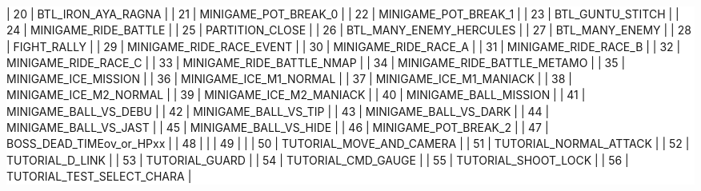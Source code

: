 | 20    | BTL_IRON_AYA_RAGNA   | 
| 21    | MINIGAME_POT_BREAK_0   | 
| 22    | MINIGAME_POT_BREAK_1   | 
| 23    | BTL_GUNTU_STITCH   | 
| 24    | MINIGAME_RIDE_BATTLE   | 
| 25    | PARTITION_CLOSE   | 
| 26    | BTL_MANY_ENEMY_HERCULES   | 
| 27    | BTL_MANY_ENEMY   | 
| 28    | FIGHT_RALLY   | 
| 29    | MINIGAME_RIDE_RACE_EVENT   | 
| 30    | MINIGAME_RIDE_RACE_A   | 
| 31    | MINIGAME_RIDE_RACE_B   | 
| 32    | MINIGAME_RIDE_RACE_C   | 
| 33    | MINIGAME_RIDE_BATTLE_NMAP   | 
| 34    | MINIGAME_RIDE_BATTLE_METAMO   | 
| 35    | MINIGAME_ICE_MISSION   | 
| 36    | MINIGAME_ICE_M1_NORMAL   | 
| 37    | MINIGAME_ICE_M1_MANIACK   | 
| 38    | MINIGAME_ICE_M2_NORMAL   | 
| 39    | MINIGAME_ICE_M2_MANIACK   | 
| 40    | MINIGAME_BALL_MISSION   | 
| 41    | MINIGAME_BALL_VS_DEBU   | 
| 42    | MINIGAME_BALL_VS_TIP   | 
| 43    | MINIGAME_BALL_VS_DARK   | 
| 44    | MINIGAME_BALL_VS_JAST   | 
| 45    | MINIGAME_BALL_VS_HIDE   | 
| 46    | MINIGAME_POT_BREAK_2   | 
| 47    | BOSS_DEAD_TIMEov_or_HPxx   | 
| 48    |    | 
| 49    |    | 
| 50    | TUTORIAL_MOVE_AND_CAMERA   | 
| 51    | TUTORIAL_NORMAL_ATTACK   | 
| 52    | TUTORIAL_D_LINK   | 
| 53    | TUTORIAL_GUARD   | 
| 54    | TUTORIAL_CMD_GAUGE   | 
| 55    | TUTORIAL_SHOOT_LOCK   | 
| 56    | TUTORIAL_TEST_SELECT_CHARA   | 